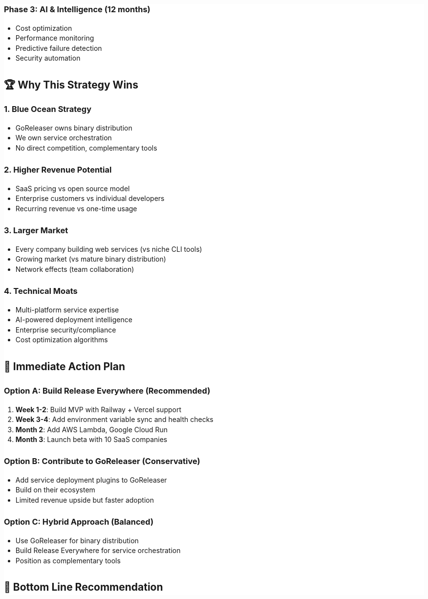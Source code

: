 ### Phase 3: AI & Intelligence (12 months)
- Cost optimization
- Performance monitoring
- Predictive failure detection
- Security automation

## 🏆 Why This Strategy Wins

### 1. **Blue Ocean Strategy**
- GoReleaser owns binary distribution
- We own service orchestration
- No direct competition, complementary tools

### 2. **Higher Revenue Potential**
- SaaS pricing vs open source model
- Enterprise customers vs individual developers
- Recurring revenue vs one-time usage

### 3. **Larger Market**
- Every company building web services (vs niche CLI tools)
- Growing market (vs mature binary distribution)
- Network effects (team collaboration)

### 4. **Technical Moats**
- Multi-platform service expertise
- AI-powered deployment intelligence
- Enterprise security/compliance
- Cost optimization algorithms

## 🚀 Immediate Action Plan

### Option A: Build Release Everywhere (Recommended)
1. **Week 1-2**: Build MVP with Railway + Vercel support
2. **Week 3-4**: Add environment variable sync and health checks  
3. **Month 2**: Add AWS Lambda, Google Cloud Run
4. **Month 3**: Launch beta with 10 SaaS companies

### Option B: Contribute to GoReleaser (Conservative)
- Add service deployment plugins to GoReleaser
- Build on their ecosystem
- Limited revenue upside but faster adoption

### Option C: Hybrid Approach (Balanced)
- Use GoReleaser for binary distribution
- Build Release Everywhere for service orchestration
- Position as complementary tools

## 🎯 Bottom Line Recommendation
